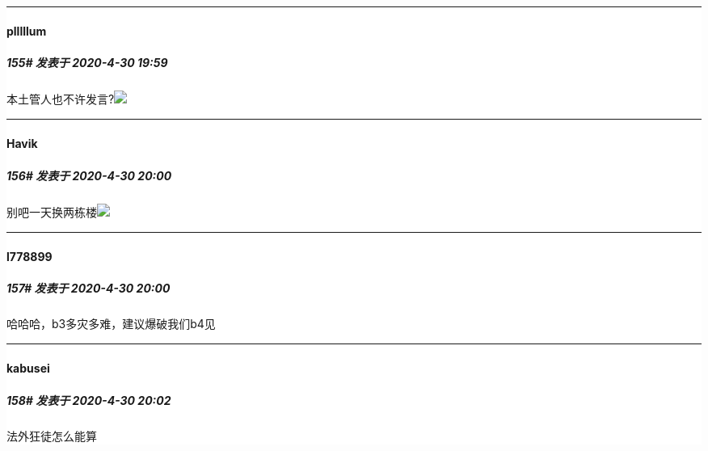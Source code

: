 





-----

####  plllllum  
##### 155#       发表于 2020-4-30 19:59




本土管人也不许发言?<img src="https://static.saraba1st.com/image/smiley/face2017/001.png" referrerpolicy="no-referrer">







-----

####  Havik  
##### 156#       发表于 2020-4-30 20:00




别吧一天换两栋楼<img src="https://static.saraba1st.com/image/smiley/face2017/068.png" referrerpolicy="no-referrer">







-----

####  l778899  
##### 157#       发表于 2020-4-30 20:00




哈哈哈，b3多灾多难，建议爆破我们b4见







-----

####  kabusei  
##### 158#       发表于 2020-4-30 20:02




法外狂徒怎么能算





                                            